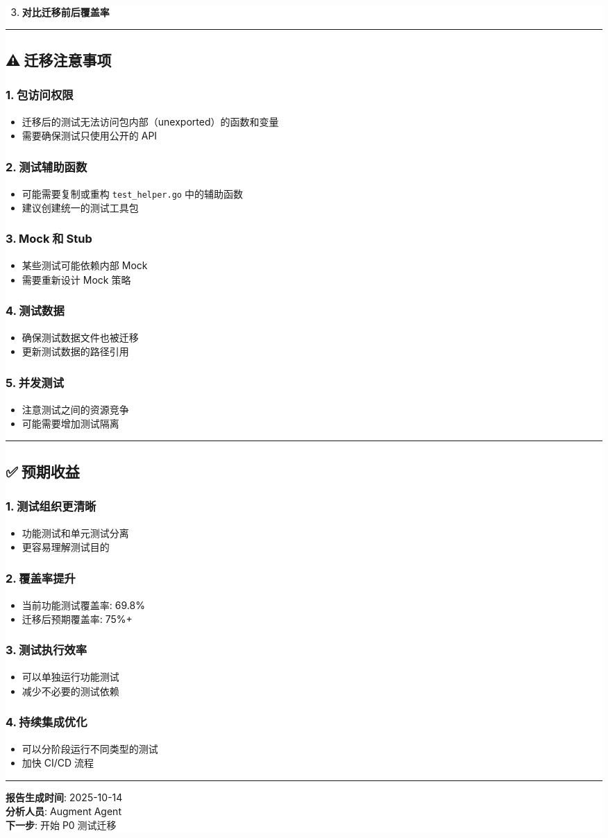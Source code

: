 3. **对比迁移前后覆盖率**

---

## ⚠️ 迁移注意事项

### 1. 包访问权限

- 迁移后的测试无法访问包内部（unexported）的函数和变量
- 需要确保测试只使用公开的 API

### 2. 测试辅助函数

- 可能需要复制或重构 `test_helper.go` 中的辅助函数
- 建议创建统一的测试工具包

### 3. Mock 和 Stub

- 某些测试可能依赖内部 Mock
- 需要重新设计 Mock 策略

### 4. 测试数据

- 确保测试数据文件也被迁移
- 更新测试数据的路径引用

### 5. 并发测试

- 注意测试之间的资源竞争
- 可能需要增加测试隔离

---

## ✅ 预期收益

### 1. 测试组织更清晰

- 功能测试和单元测试分离
- 更容易理解测试目的

### 2. 覆盖率提升

- 当前功能测试覆盖率: 69.8%
- 迁移后预期覆盖率: 75%+

### 3. 测试执行效率

- 可以单独运行功能测试
- 减少不必要的测试依赖

### 4. 持续集成优化

- 可以分阶段运行不同类型的测试
- 加快 CI/CD 流程

---

**报告生成时间**: 2025-10-14  
**分析人员**: Augment Agent  
**下一步**: 开始 P0 测试迁移

